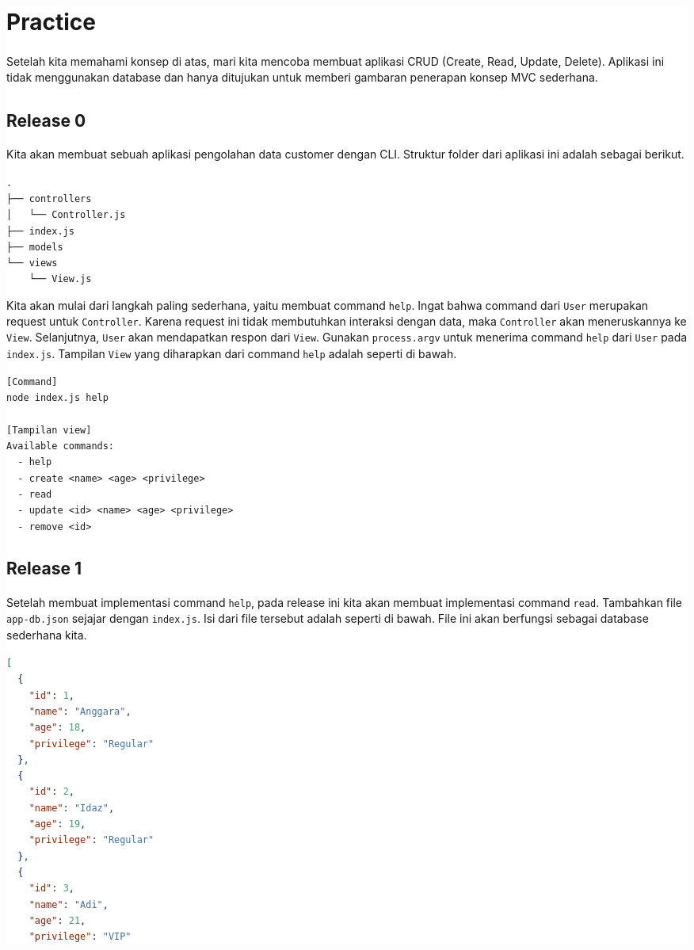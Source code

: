 # Practice

Setelah kita memahami konsep di atas, mari kita mencoba membuat aplikasi CRUD (Create, Read, Update, Delete). Aplikasi ini tidak menggunakan database dan hanya ditujukan untuk memberi gambaran penerapan konsep MVC sederhana.

## Release 0

Kita akan membuat sebuah aplikasi pengolahan data customer dengan CLI. Struktur folder dari aplikasi ini adalah sebagai berikut.

```
.
├── controllers
│   └── Controller.js
├── index.js
├── models
└── views
    └── View.js
```

Kita akan mulai dari langkah paling sederhana, yaitu membuat command `help`. Ingat bahwa command dari `User` merupakan request untuk `Controller`. Karena request ini tidak membutuhkan interaksi dengan data, maka `Controller` akan meneruskannya ke `View`. Selanjutnya, `User` akan mendapatkan respon dari `View`. Gunakan `process.argv` untuk menerima command `help` dari `User` pada `index.js`. Tampilan `View` yang diharapkan dari command `help` adalah seperti di bawah.

```
[Command]
node index.js help

[Tampilan view]
Available commands:
  - help
  - create <name> <age> <privilege>
  - read
  - update <id> <name> <age> <privilege>
  - remove <id>
```

## Release 1

Setelah membuat implementasi command `help`, pada release ini kita akan membuat implementasi command `read`. Tambahkan file `app-db.json` sejajar dengan `index.js`. Isi dari file tersebut adalah seperti di bawah. File ini akan berfungsi sebagai database sederhana kita.

```json
[
  {
    "id": 1,
    "name": "Anggara",
    "age": 18,
    "privilege": "Regular"
  },
  {
    "id": 2,
    "name": "Idaz",
    "age": 19,
    "privilege": "Regular"
  },
  {
    "id": 3,
    "name": "Adi",
    "age": 21,
    "privilege": "VIP"
```